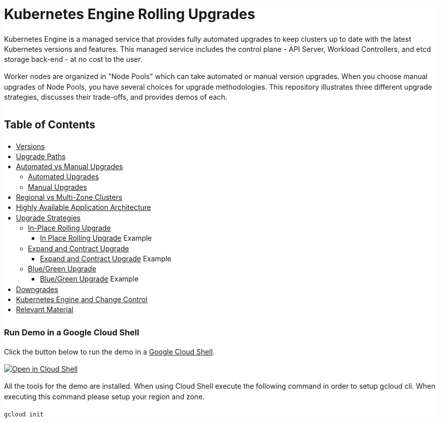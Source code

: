 # Kubernetes Engine Rolling Upgrades

Kubernetes Engine is a managed service that provides fully automated
upgrades to keep clusters up to date with the latest Kubernetes versions and
features.  This managed service includes the control plane - API Server,
Workload Controllers, and etcd storage back-end - at no cost to the user.

Worker nodes are organized in "Node Pools" which can take automated or manual
version upgrades.  When you choose manual upgrades of Node Pools, you
have several choices for upgrade methodologies.  This repository illustrates
three different upgrade strategies, discusses their trade-offs, and provides
demos of each.

## Table of Contents


  * [Versions](#versions)
  * [Upgrade Paths](#upgrade-paths)
  * [Automated vs Manual Upgrades](#automated-vs-manual-upgrades)
    * [Automated Upgrades](#automated-upgrades)
    * [Manual Upgrades](#manual-upgrades)
  * [Regional vs Multi-Zone Clusters](#regional-vs-multi-zone-clusters)
  * [Highly Available Application Architecture](#highly-available-application-architecture)
  * [Upgrade Strategies](#upgrade-strategies)
    * [In-Place Rolling Upgrade](#in-place-rolling-upgrade)
      * [<a href="./in-place-rolling-upgrade">In Place Rolling Upgrade</a> Example](#in-place-rolling-upgrade-example)
    * [Expand and Contract Upgrade](#expand-and-contract-upgrade)
      * [<a href="./expand-contract-upgrade">Expand and Contract Upgrade</a> Example](#expand-and-contract-upgrade-example)
    * [Blue/Green Upgrade](#bluegreen-upgrade)
      * [<a href="./blue-green-upgrade">Blue/Green Upgrade</a> Example](#bluegreen-upgrade-example)
  * [Downgrades](#downgrades)
  * [Kubernetes Engine and Change Control](#kubernetes-engine-and-change-control)
  * [Relevant Material](#relevant-material)



### Run Demo in a Google Cloud Shell

Click the button below to run the demo in a [Google Cloud Shell](https://cloud.google.com/shell/docs/).

[![Open in Cloud Shell](http://gstatic.com/cloudssh/images/open-btn.svg)](https://console.cloud.google.com/cloudshell/open?cloudshell_git_repo=https://github.com/GoogleCloudPlatform/gke-rolling-updates-demo.git&amp;cloudshell_image=gcr.io/graphite-cloud-shell-images/terraform:latest&amp;cloudshell_tutorial=README.md)


All the tools for the demo are installed. When using Cloud Shell execute the following
command in order to setup gcloud cli. When executing this command please setup your region
and zone.

```console
gcloud init
```
